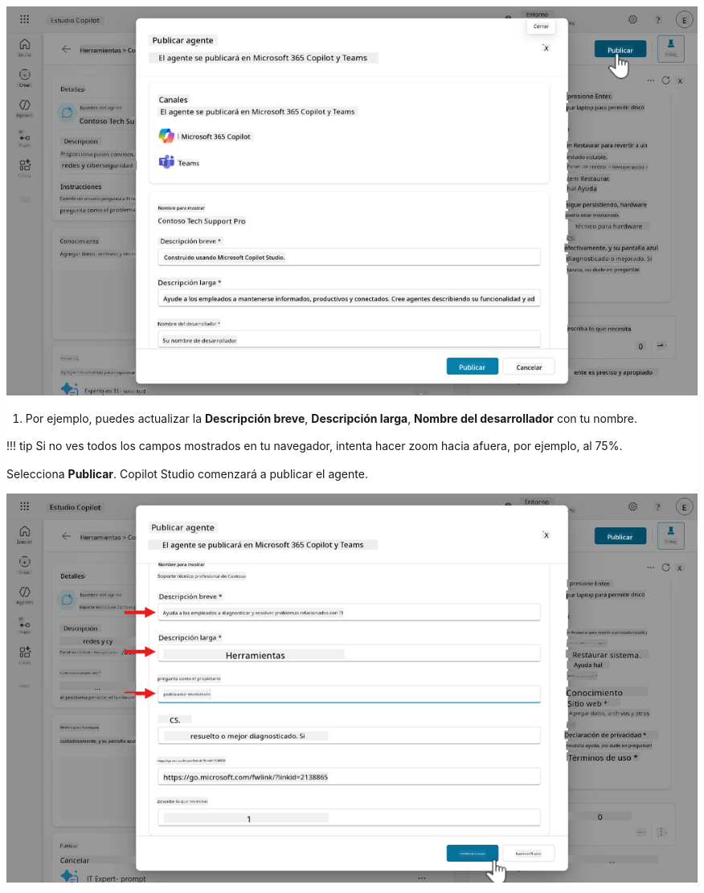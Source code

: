 ![Detalles de la aplicación del agente](../../../../../translated_images/3.4_02_ConfigurePublishingAgentDetails.12d6876889ca99dd5811b6442254945b1028bdbfac555d095ccfd9aa55ee7211.es.png)

1. Por ejemplo, puedes actualizar la **Descripción breve**, **Descripción larga**, **Nombre del desarrollador** con tu nombre.

!!! tip
    Si no ves todos los campos mostrados en tu navegador, intenta hacer zoom hacia afuera, por ejemplo, al 75%.

Selecciona **Publicar**. Copilot Studio comenzará a publicar el agente.

![Publicando agente](../../../../../translated_images/3.4_03_UpdatePublishingAgentDetails.9b80137a3273ead50d00149cc52b3e3efa0feeb415723d68bf617147710f58ed.es.png)
